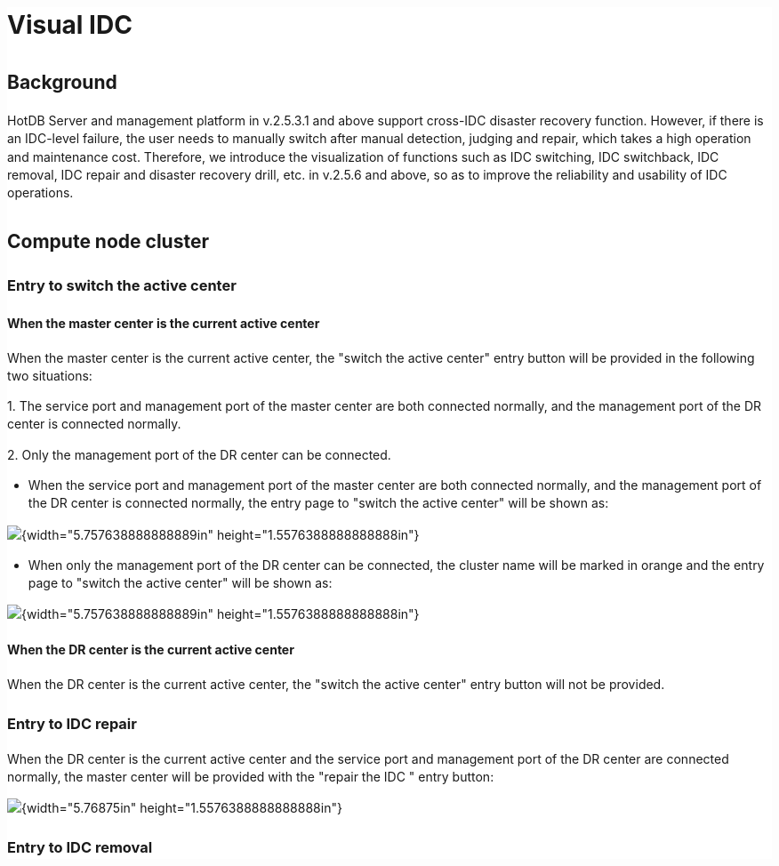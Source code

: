 # Visual IDC

## Background

HotDB Server and management platform in v.2.5.3.1 and above support cross-IDC disaster recovery function. However, if there is an IDC-level failure, the user needs to manually switch after manual detection, judging and repair, which takes a high operation and maintenance cost. Therefore, we introduce the visualization of functions such as IDC switching, IDC switchback, IDC removal, IDC repair and disaster recovery drill, etc. in v.2.5.6 and above, so as to improve the reliability and usability of IDC operations.

## Compute node cluster

### Entry to switch the active center

#### When the master center is the current active center

When the master center is the current active center, the \"switch the active center\" entry button will be provided in the following two situations:

1\. The service port and management port of the master center are both connected normally, and the management port of the DR center is connected normally.

2\. Only the management port of the DR center can be connected.

-   When the service port and management port of the master center are both connected normally, and the management port of the DR center is connected normally, the entry page to \"switch the active center\" will be shown as:

![](media/image1.png){width="5.757638888888889in" height="1.5576388888888888in"}

-   When only the management port of the DR center can be connected, the cluster name will be marked in orange and the entry page to \"switch the active center\" will be shown as:

![](media/image2.png){width="5.757638888888889in" height="1.5576388888888888in"}

#### When the DR center is the current active center

When the DR center is the current active center, the \"switch the active center\" entry button will not be provided.

### Entry to IDC repair

When the DR center is the current active center and the service port and management port of the DR center are connected normally, the master center will be provided with the \"repair the IDC \" entry button:

![](media/image3.png){width="5.76875in" height="1.5576388888888888in"}

### Entry to IDC removal
